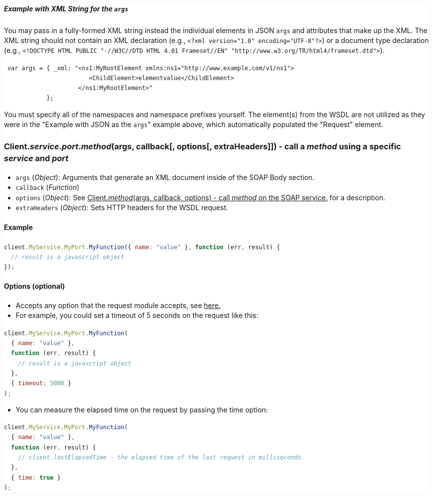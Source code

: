 ##### Example with XML String for the `args`

You may pass in a fully-formed XML string instead the individual elements in JSON `args` and attributes that make up the XML. The XML string should not contain an XML declaration (e.g., `<?xml version="1.0" encoding="UTF-8"?>`) or a document type declaration (e.g., `<!DOCTYPE HTML PUBLIC "-//W3C//DTD HTML 4.01 Frameset//EN" "http://www.w3.org/TR/html4/frameset.dtd">`).

```
 var args = { _xml: "<ns1:MyRootElement xmlns:ns1="http://www.example.com/v1/ns1">
                        <ChildElement>elementvalue</ChildElement>
                     </ns1:MyRootElement>"
            };
```

You must specify all of the namespaces and namespace prefixes yourself. The element(s) from the WSDL are not utilized as they were in the "Example with JSON as the `args`" example above, which automatically populated the "Request" element.

### Client._service_._port_._method_(args, callback[, options[, extraHeaders]]) - call a _method_ using a specific _service_ and _port_

- `args` (_Object_): Arguments that generate an XML document inside of the SOAP Body section.
- `callback` (_Function_)
- `options` (_Object_): See [Client._method_(args, callback, options) - call _method_ on the SOAP service.](#clientmethodargs-callback-options---call-method-on-the-soap-service) for a description.
- `extraHeaders` (_Object_): Sets HTTP headers for the WSDL request.

#### Example

```javascript
client.MyService.MyPort.MyFunction({ name: "value" }, function (err, result) {
  // result is a javascript object
});
```

#### Options (optional)

- Accepts any option that the request module accepts, see [here.](https://github.com/mikeal/request)
- For example, you could set a timeout of 5 seconds on the request like this:

```javascript
client.MyService.MyPort.MyFunction(
  { name: "value" },
  function (err, result) {
    // result is a javascript object
  },
  { timeout: 5000 }
);
```

- You can measure the elapsed time on the request by passing the time option:

```javascript
client.MyService.MyPort.MyFunction(
  { name: "value" },
  function (err, result) {
    // client.lastElapsedTime - the elapsed time of the last request in milliseconds
  },
  { time: true }
);
```


[downloads-image]: http://img.shields.io/npm/dm/soap.svg
[npm-url]: https://npmjs.org/package/soap
[npm-image]: http://img.shields.io/npm/v/soap.svg
[travis-url]: https://travis-ci.org/vpulim/node-soap
[travis-image]: http://img.shields.io/travis/vpulim/node-soap.svg
[gitter-url]: https://gitter.im/vpulim/node-soap
[gitter-image]: https://badges.gitter.im/vpulim/node-soap.png
[coveralls-url]: https://coveralls.io/r/vpulim/node-soap
[coveralls-image]: http://img.shields.io/coveralls/vpulim/node-soap/master.svg